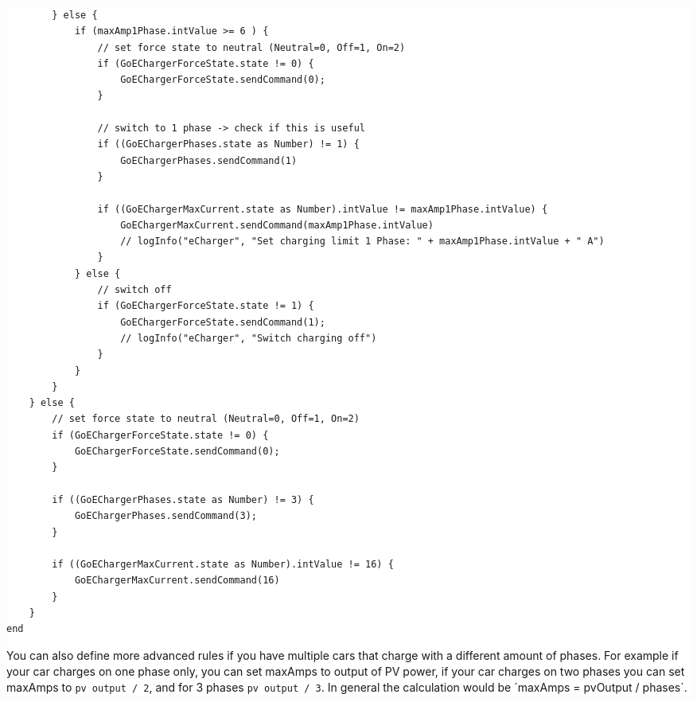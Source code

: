 ```
        } else {
            if (maxAmp1Phase.intValue >= 6 ) {
                // set force state to neutral (Neutral=0, Off=1, On=2)
                if (GoEChargerForceState.state != 0) {
                    GoEChargerForceState.sendCommand(0);
                }

                // switch to 1 phase -> check if this is useful
                if ((GoEChargerPhases.state as Number) != 1) {
                    GoEChargerPhases.sendCommand(1)
                }

                if ((GoEChargerMaxCurrent.state as Number).intValue != maxAmp1Phase.intValue) {
                    GoEChargerMaxCurrent.sendCommand(maxAmp1Phase.intValue)
                    // logInfo("eCharger", "Set charging limit 1 Phase: " + maxAmp1Phase.intValue + " A")
                }
            } else {
                // switch off
                if (GoEChargerForceState.state != 1) {
                    GoEChargerForceState.sendCommand(1);
                    // logInfo("eCharger", "Switch charging off")
                }
            }
        }
    } else {
        // set force state to neutral (Neutral=0, Off=1, On=2)
        if (GoEChargerForceState.state != 0) {
            GoEChargerForceState.sendCommand(0);
        }

        if ((GoEChargerPhases.state as Number) != 3) {
            GoEChargerPhases.sendCommand(3);
        }

        if ((GoEChargerMaxCurrent.state as Number).intValue != 16) {
            GoEChargerMaxCurrent.sendCommand(16)
        }
    }
end
```

You can also define more advanced rules if you have multiple cars that charge with a different amount of phases.
For example if your car charges on one phase only, you can set maxAmps to output of PV power, if your car charges on two phases you can set maxAmps to `pv output / 2`, and for 3 phases `pv output / 3`.
In general the calculation would be ´maxAmps = pvOutput / phases`.

